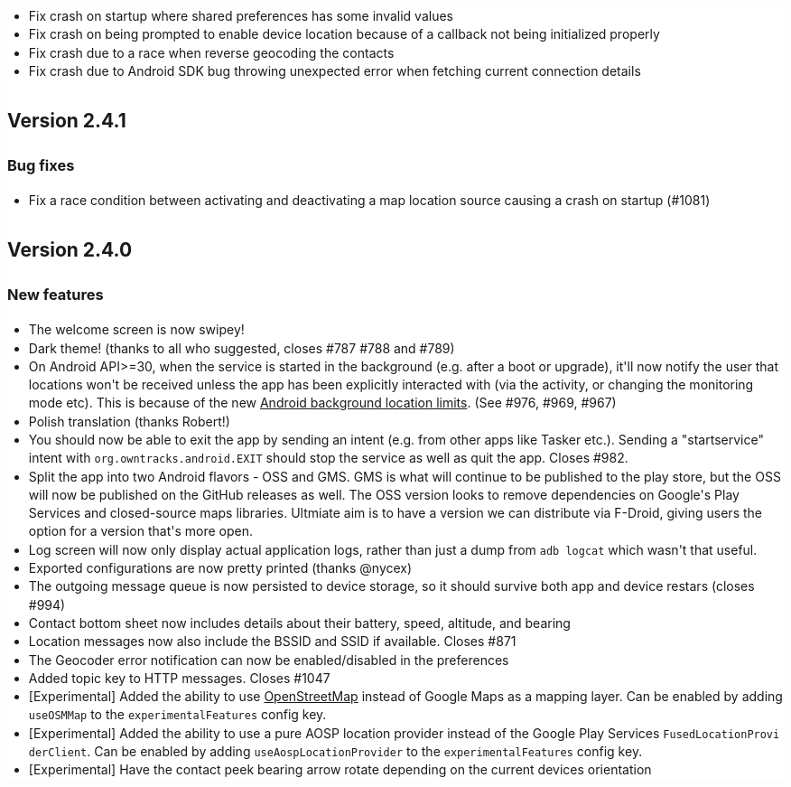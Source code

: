 - Fix crash on startup where shared preferences has some invalid values
- Fix crash on being prompted to enable device location because of a callback not being initialized properly
- Fix crash due to a race when reverse geocoding the contacts
- Fix crash due to Android SDK bug throwing unexpected error when fetching current connection details

## Version 2.4.1

### Bug fixes

- Fix a race condition between activating and deactivating a map location source causing a crash on startup (#1081)

## Version 2.4.0

### New features

- The welcome screen is now swipey!
- Dark theme! (thanks to all who suggested, closes #787 #788 and #789)
- On Android API>=30, when the service is started in the background (e.g. after a boot or upgrade), it'll now notify the user that locations won't be received unless the app has been explicitly interacted with (via the activity, or changing the monitoring mode etc). This is because of the new [Android background location limits](https://developer.android.com/about/versions/oreo/background-location-limits). (See #976, #969, #967)
- Polish translation (thanks Robert!)
- You should now be able to exit the app by sending an intent (e.g. from other apps like Tasker etc.). Sending a "startservice" intent with `org.owntracks.android.EXIT` should stop the service as well as quit the app. Closes #982.
- Split the app into two Android flavors - OSS and GMS. GMS is what will continue to be published to the play store, but the OSS will now be published on the GitHub releases as well. The OSS version looks to remove dependencies on Google's Play Services and closed-source maps libraries. Ultmiate aim is to have a version we can distribute via F-Droid, giving users the option for a version that's more open.
- Log screen will now only display actual application logs, rather than just a dump from `adb logcat` which wasn't that useful.
- Exported configurations are now pretty printed (thanks @nycex)
- The outgoing message queue is now persisted to device storage, so it should survive both app and device restars (closes #994)
- Contact bottom sheet now includes details about their battery, speed, altitude, and bearing
- Location messages now also include the BSSID and SSID if available. Closes #871
- The Geocoder error notification can now be enabled/disabled in the preferences
- Added topic key to HTTP messages. Closes #1047
- [Experimental] Added the ability to use [OpenStreetMap](https://www.openstreetmap.org) instead of Google Maps as a mapping layer. Can be enabled by adding `useOSMMap` to the `experimentalFeatures` config key.
- [Experimental] Added the ability to use a pure AOSP location provider instead of the Google Play Services `FusedLocationProviderClient`. Can be enabled by adding `useAospLocationProvider` to the `experimentalFeatures` config key.
- [Experimental] Have the contact peek bearing arrow rotate depending on the current devices orientation
